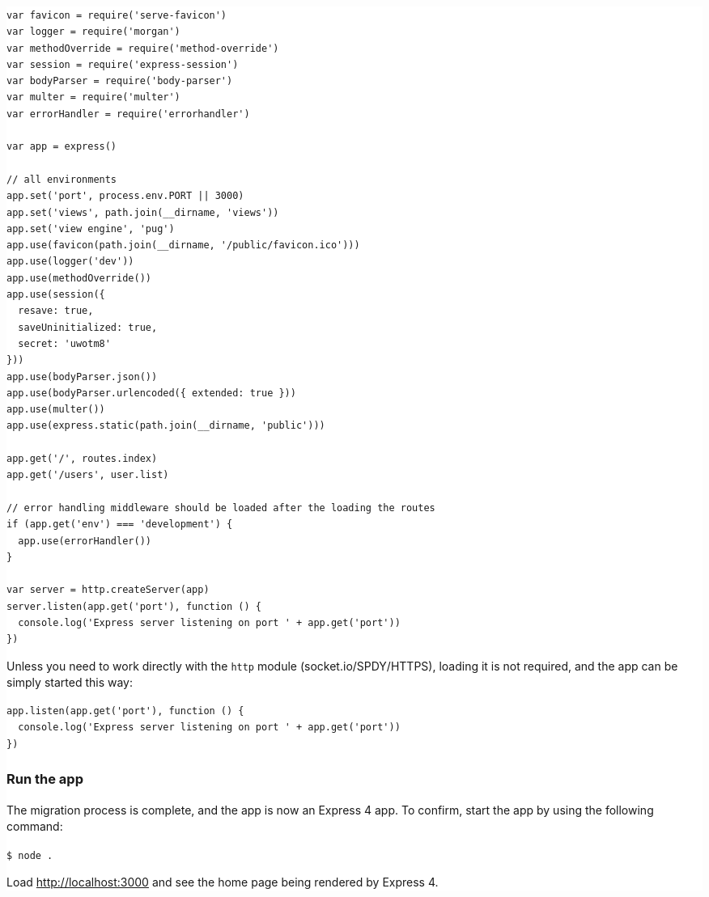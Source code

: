     var favicon = require('serve-favicon')
    var logger = require('morgan')
    var methodOverride = require('method-override')
    var session = require('express-session')
    var bodyParser = require('body-parser')
    var multer = require('multer')
    var errorHandler = require('errorhandler')

    var app = express()

    // all environments
    app.set('port', process.env.PORT || 3000)
    app.set('views', path.join(__dirname, 'views'))
    app.set('view engine', 'pug')
    app.use(favicon(path.join(__dirname, '/public/favicon.ico')))
    app.use(logger('dev'))
    app.use(methodOverride())
    app.use(session({
      resave: true,
      saveUninitialized: true,
      secret: 'uwotm8'
    }))
    app.use(bodyParser.json())
    app.use(bodyParser.urlencoded({ extended: true }))
    app.use(multer())
    app.use(express.static(path.join(__dirname, 'public')))

    app.get('/', routes.index)
    app.get('/users', user.list)

    // error handling middleware should be loaded after the loading the routes
    if (app.get('env') === 'development') {
      app.use(errorHandler())
    }

    var server = http.createServer(app)
    server.listen(app.get('port'), function () {
      console.log('Express server listening on port ' + app.get('port'))
    })

Unless you need to work directly with the `http` module (socket.io/SPDY/HTTPS), loading it is not required, and the app can be simply started this way:

    app.listen(app.get('port'), function () {
      console.log('Express server listening on port ' + app.get('port'))
    })

### Run the app

The migration process is complete, and the app is now an Express 4 app. To confirm, start the app by using the following command:

    $ node .

Load <http://localhost:3000> and see the home page being rendered by Express 4.
